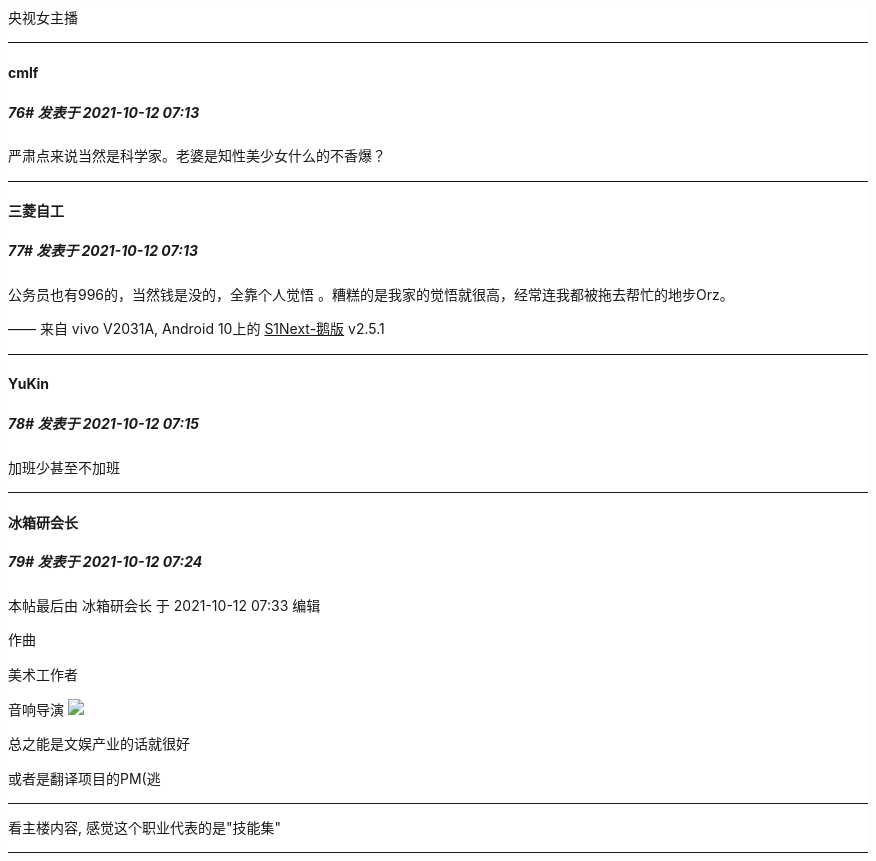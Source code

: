 央视女主播




*****

####  cmlf  
##### 76#       发表于 2021-10-12 07:13


严肃点来说当然是科学家。老婆是知性美少女什么的不香爆？


*****

####  三菱自工  
##### 77#       发表于 2021-10-12 07:13


公务员也有996的，当然钱是没的，全靠个人觉悟 。糟糕的是我家的觉悟就很高，经常连我都被拖去帮忙的地步Orz。

—— 来自 vivo V2031A, Android 10上的 [S1Next-鹅版](https://github.com/ykrank/S1-Next/releases) v2.5.1


*****

####  YuKin  
##### 78#       发表于 2021-10-12 07:15


加班少甚至不加班




*****

####  冰箱研会长  
##### 79#       发表于 2021-10-12 07:24


 本帖最后由 冰箱研会长 于 2021-10-12 07:33 编辑 

作曲

美术工作者

音响导演
<img src="https://static.saraba1st.com/image/smiley/face2017/239.png" referrerpolicy="no-referrer">

总之能是文娱产业的话就很好

或者是翻译项目的PM(逃


-----------------------------------


看主楼内容, 感觉这个职业代表的是"技能集"


*****
